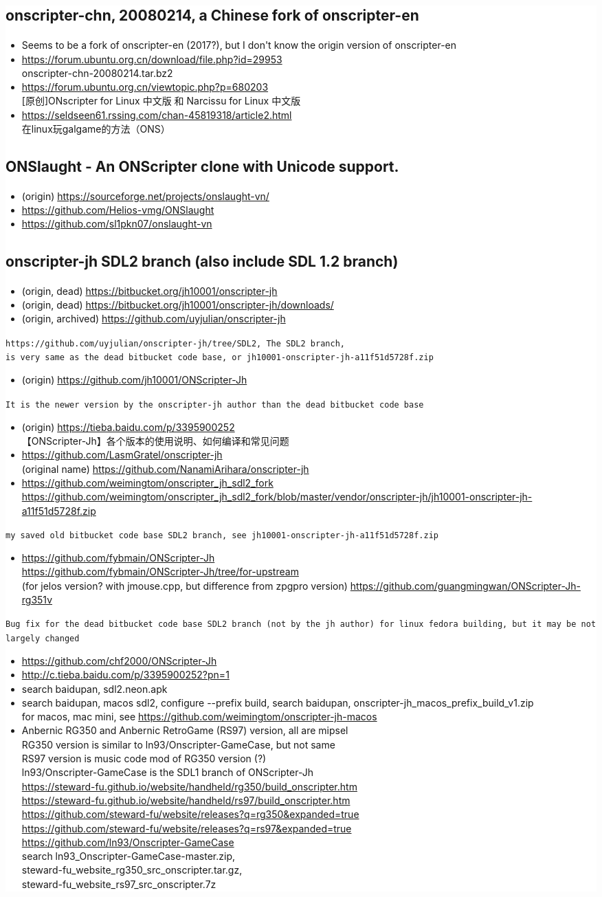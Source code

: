 ## onscripter-chn, 20080214, a Chinese fork of onscripter-en  
* Seems to be a fork of onscripter-en (2017?), but I don't know the origin version of onscripter-en  
* https://forum.ubuntu.org.cn/download/file.php?id=29953  
onscripter-chn-20080214.tar.bz2  
* https://forum.ubuntu.org.cn/viewtopic.php?p=680203  
[原创]ONscripter for Linux 中文版 和 Narcissu for Linux 中文版  
* https://seldseen61.rssing.com/chan-45819318/article2.html  
在linux玩galgame的方法（ONS）  

## ONSlaught - An ONScripter clone with Unicode support.  
* (origin) https://sourceforge.net/projects/onslaught-vn/  
* https://github.com/Helios-vmg/ONSlaught  
* https://github.com/sl1pkn07/onslaught-vn  

## onscripter-jh SDL2 branch (also include SDL 1.2 branch)    
* (origin, dead) https://bitbucket.org/jh10001/onscripter-jh
* (origin, dead) https://bitbucket.org/jh10001/onscripter-jh/downloads/
* (origin, archived) https://github.com/uyjulian/onscripter-jh
```
https://github.com/uyjulian/onscripter-jh/tree/SDL2, The SDL2 branch,   
is very same as the dead bitbucket code base, or jh10001-onscripter-jh-a11f51d5728f.zip  
```
* (origin) https://github.com/jh10001/ONScripter-Jh
```
It is the newer version by the onscripter-jh author than the dead bitbucket code base       
```
* (origin) https://tieba.baidu.com/p/3395900252  
【ONScripter-Jh】各个版本的使用说明、如何编译和常见问题    
* https://github.com/LasmGratel/onscripter-jh  
(original name) https://github.com/NanamiArihara/onscripter-jh  
* https://github.com/weimingtom/onscripter_jh_sdl2_fork  
https://github.com/weimingtom/onscripter_jh_sdl2_fork/blob/master/vendor/onscripter-jh/jh10001-onscripter-jh-a11f51d5728f.zip  
```
my saved old bitbucket code base SDL2 branch, see jh10001-onscripter-jh-a11f51d5728f.zip   
```
* https://github.com/fybmain/ONScripter-Jh   
https://github.com/fybmain/ONScripter-Jh/tree/for-upstream  
(for jelos version? with jmouse.cpp, but difference from zpgpro version) https://github.com/guangmingwan/ONScripter-Jh-rg351v  
```
Bug fix for the dead bitbucket code base SDL2 branch (not by the jh author) for linux fedora building, but it may be not largely changed  
```
* https://github.com/chf2000/ONScripter-Jh  
* http://c.tieba.baidu.com/p/3395900252?pn=1  
* search baidupan, sdl2.neon.apk  
* search baidupan, macos sdl2, configure --prefix build, search baidupan, onscripter-jh_macos_prefix_build_v1.zip  
for macos, mac mini, see https://github.com/weimingtom/onscripter-jh-macos    
* Anbernic RG350 and Anbernic RetroGame (RS97) version, all are mipsel  
RG350 version is similar to ln93/Onscripter-GameCase, but not same  
RS97 version is music code mod of RG350 version (?)  
ln93/Onscripter-GameCase is the SDL1 branch of ONScripter-Jh  
https://steward-fu.github.io/website/handheld/rg350/build_onscripter.htm  
https://steward-fu.github.io/website/handheld/rs97/build_onscripter.htm  
https://github.com/steward-fu/website/releases?q=rg350&expanded=true  
https://github.com/steward-fu/website/releases?q=rs97&expanded=true  
https://github.com/ln93/Onscripter-GameCase  
search ln93_Onscripter-GameCase-master.zip,   
steward-fu_website_rg350_src_onscripter.tar.gz,   
steward-fu_website_rs97_src_onscripter.7z